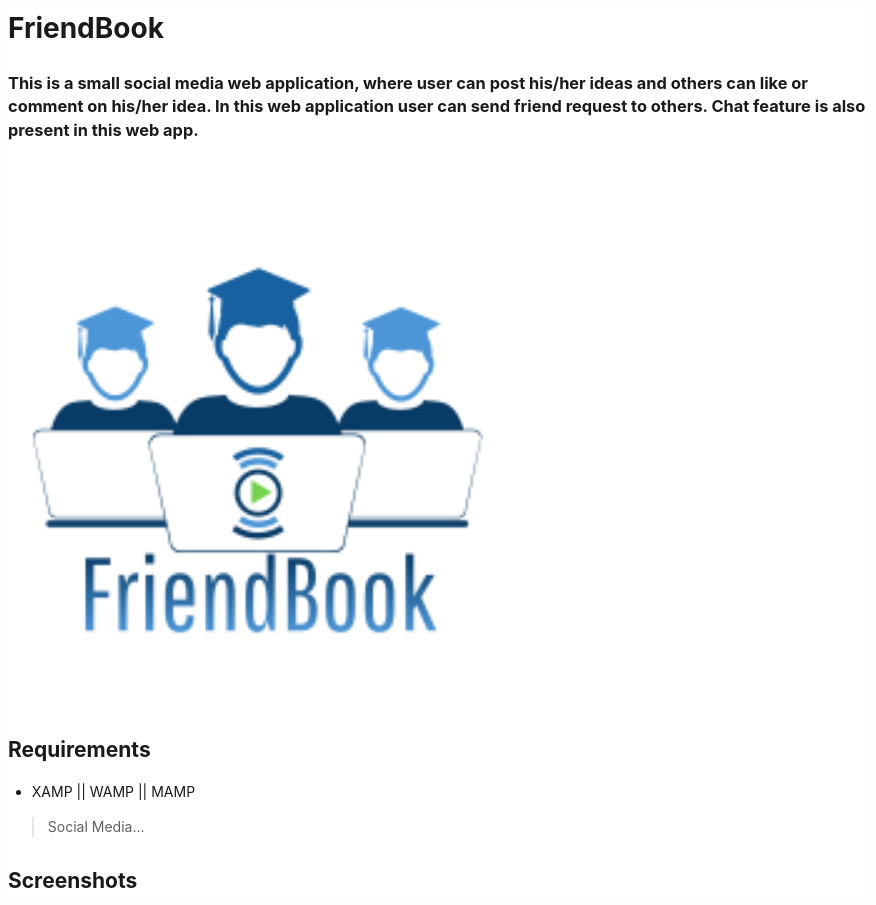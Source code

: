 # FriendBook
### This is a small social media web application, where user can post his/her ideas and others can like or comment on his/her idea. In this web application user can send friend request to others. Chat feature is also present in this web app.
<br><br>
<img src="assests/logo.png?raw=true" alt="Client" width="500">

## Requirements

- XAMP || WAMP || MAMP

> Social Media...

## Screenshots
